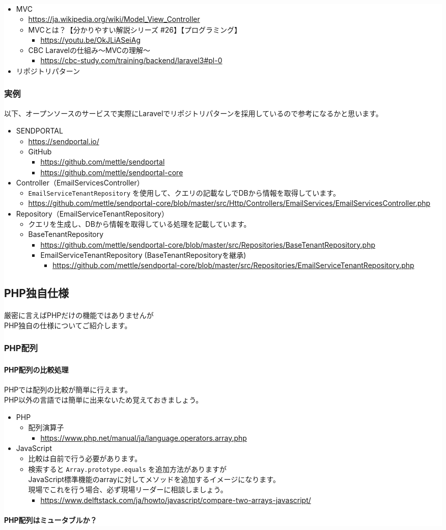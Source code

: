 - MVC
  - <https://ja.wikipedia.org/wiki/Model_View_Controller>
  - MVCとは？【分かりやすい解説シリーズ #26】【プログラミング】
    - <https://youtu.be/OkJLiASeiAg>
  - CBC Laravelの仕組み〜MVCの理解〜
    - <https://cbc-study.com/training/backend/laravel3#pl-0>
- リポジトリパターン

### 実例

以下、オープンソースのサービスで実際にLaravelでリポジトリパターンを採用しているので参考になるかと思います。

- SENDPORTAL
  - <https://sendportal.io/>
  - GitHub
    - <https://github.com/mettle/sendportal>
    - <https://github.com/mettle/sendportal-core>
- Controller（EmailServicesController）
  - `EmailServiceTenantRepository` を使用して、クエリの記載なしでDBから情報を取得しています。
  - <https://github.com/mettle/sendportal-core/blob/master/src/Http/Controllers/EmailServices/EmailServicesController.php>
- Repository（EmailServiceTenantRepository）
  - クエリを生成し、DBから情報を取得している処理を記載しています。
  - BaseTenantRepository
    - <https://github.com/mettle/sendportal-core/blob/master/src/Repositories/BaseTenantRepository.php>
    - EmailServiceTenantRepository (BaseTenantRepositoryを継承)
      - <https://github.com/mettle/sendportal-core/blob/master/src/Repositories/EmailServiceTenantRepository.php>

## PHP独自仕様

厳密に言えばPHPだけの機能ではありませんが  
PHP独自の仕様についてご紹介します。

### PHP配列

#### PHP配列の比較処理

PHPでは配列の比較が簡単に行えます。  
PHP以外の言語では簡単に出来ないため覚えておきましょう。

- PHP
  - 配列演算子
    - <https://www.php.net/manual/ja/language.operators.array.php>
- JavaScript
  - 比較は自前で行う必要があります。
  - 検索すると `Array.prototype.equals` を追加方法がありますが  
    JavaScript標準機能のarrayに対してメソッドを追加するイメージになります。  
    現場でこれを行う場合、必ず現場リーダーに相談しましょう。  
    - <https://www.delftstack.com/ja/howto/javascript/compare-two-arrays-javascript/>

#### PHP配列はミュータブルか？
